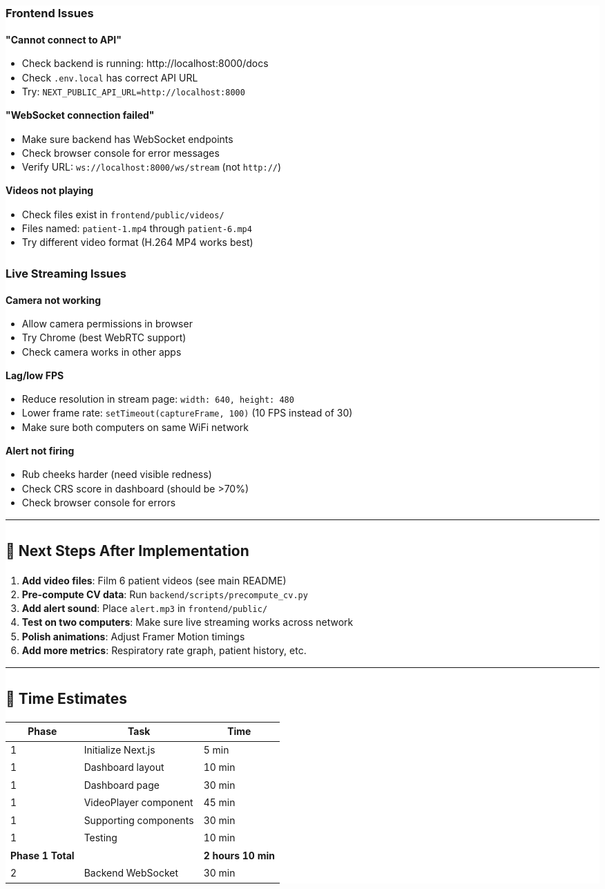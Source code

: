 ### Frontend Issues

**"Cannot connect to API"**
- Check backend is running: http://localhost:8000/docs
- Check `.env.local` has correct API URL
- Try: `NEXT_PUBLIC_API_URL=http://localhost:8000`

**"WebSocket connection failed"**
- Make sure backend has WebSocket endpoints
- Check browser console for error messages
- Verify URL: `ws://localhost:8000/ws/stream` (not `http://`)

**Videos not playing**
- Check files exist in `frontend/public/videos/`
- Files named: `patient-1.mp4` through `patient-6.mp4`
- Try different video format (H.264 MP4 works best)

### Live Streaming Issues

**Camera not working**
- Allow camera permissions in browser
- Try Chrome (best WebRTC support)
- Check camera works in other apps

**Lag/low FPS**
- Reduce resolution in stream page: `width: 640, height: 480`
- Lower frame rate: `setTimeout(captureFrame, 100)` (10 FPS instead of 30)
- Make sure both computers on same WiFi network

**Alert not firing**
- Rub cheeks harder (need visible redness)
- Check CRS score in dashboard (should be >70%)
- Check browser console for errors

---

## 📝 Next Steps After Implementation

1. **Add video files**: Film 6 patient videos (see main README)
2. **Pre-compute CV data**: Run `backend/scripts/precompute_cv.py`
3. **Add alert sound**: Place `alert.mp3` in `frontend/public/`
4. **Test on two computers**: Make sure live streaming works across network
5. **Polish animations**: Adjust Framer Motion timings
6. **Add more metrics**: Respiratory rate graph, patient history, etc.

---

## 🎯 Time Estimates

| Phase | Task | Time |
|-------|------|------|
| 1 | Initialize Next.js | 5 min |
| 1 | Dashboard layout | 10 min |
| 1 | Dashboard page | 30 min |
| 1 | VideoPlayer component | 45 min |
| 1 | Supporting components | 30 min |
| 1 | Testing | 10 min |
| **Phase 1 Total** | | **2 hours 10 min** |
| 2 | Backend WebSocket | 30 min |